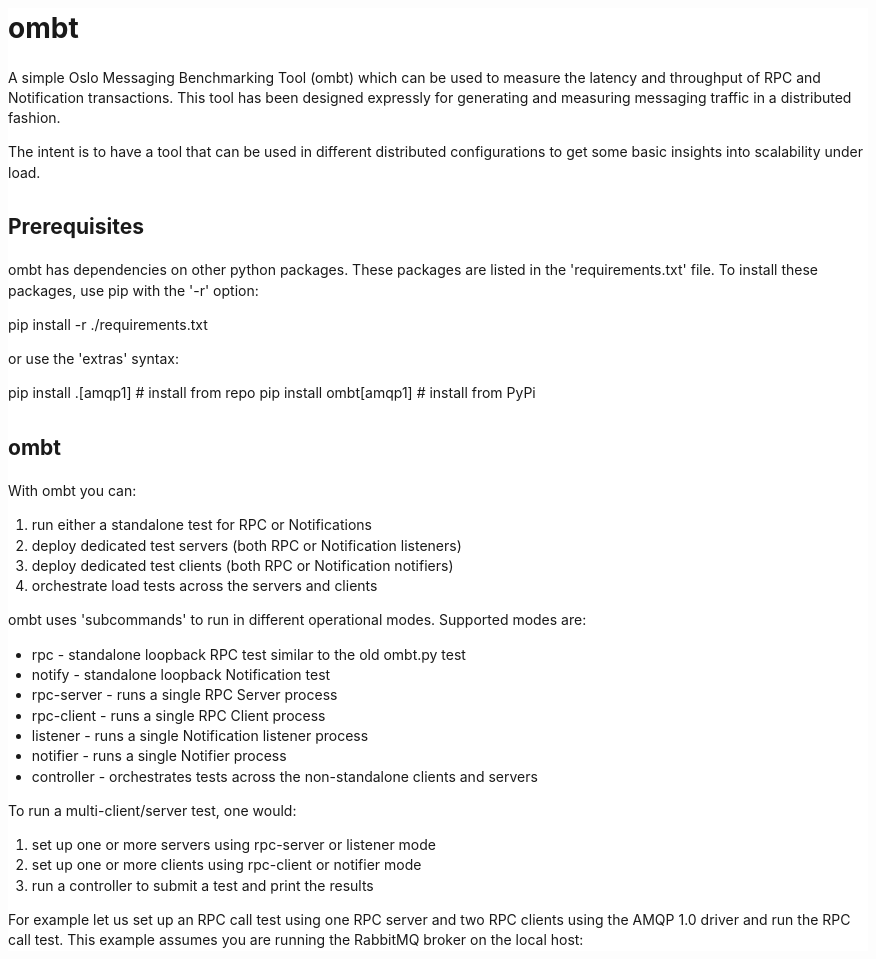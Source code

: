 ombt
====

A simple Oslo Messaging Benchmarking Tool (ombt) which can be used to
measure the latency and throughput of RPC and Notification
transactions.  This tool has been designed expressly for generating
and measuring messaging traffic in a distributed fashion.

The intent is to have a tool that can be used in different distributed
configurations to get some basic insights into scalability under load.


Prerequisites
-------------

ombt has dependencies on other python packages.  These packages are
listed in the 'requirements.txt' file.  To install these packages, use
pip with the '-r' option:

 pip install -r ./requirements.txt

or use the 'extras' syntax:

 pip install .[amqp1]      # install from repo
 pip install ombt[amqp1]   # install from PyPi


ombt
----

With ombt you can:

1. run either a standalone test for RPC or Notifications
2. deploy dedicated test servers (both RPC or Notification listeners)
3. deploy dedicated test clients (both RPC or Notification notifiers)
4. orchestrate load tests across the servers and clients


ombt uses 'subcommands' to run in different operational
modes. Supported modes are:

 * rpc - standalone loopback RPC test similar to the old ombt.py test
 * notify - standalone loopback Notification test
 * rpc-server - runs a single RPC Server process
 * rpc-client - runs a single RPC Client process
 * listener - runs a single Notification listener process
 * notifier - runs a single Notifier process
 * controller - orchestrates tests across the non-standalone clients
   and servers

To run a multi-client/server test, one would:

 1) set up one or more servers using rpc-server or listener mode
 2) set up one or more clients using rpc-client or notifier mode
 3) run a controller to submit a test and print the results

For example let us set up an RPC call test using one RPC server and
two RPC clients using the AMQP 1.0 driver and run the RPC call test.
This example assumes you are running the RabbitMQ broker on the local
host:


[omdocs]: https://docs.openstack.org/developer/oslo.messaging "Oslo Messaging Documentation"